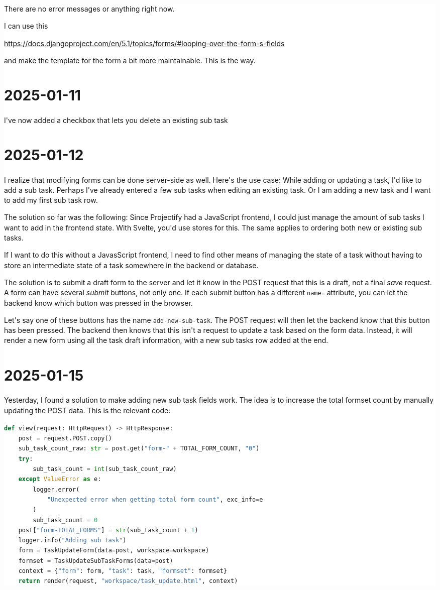 There are no error messages or anything right now.

I can use this

https://docs.djangoproject.com/en/5.1/topics/forms/#looping-over-the-form-s-fields

and make the template for the form a bit more maintainable. This is the way.

# 2025-01-11

I've now added a checkbox that lets you delete an existing sub task

# 2025-01-12

I realize that modifying forms can be done server-side as well. Here's the
use case: While adding or updating a task, I'd like to add a sub task.
Perhaps I've already entered a few sub tasks when editing an existing task.
Or I am adding a new task and I want to add my first sub task row.

The solution so far was the following: Since Projectify had a JavaScript
frontend, I could just manage the amount of sub tasks I want to add in the
frontend state. With Svelte, you'd use stores for this. The same applies to
ordering both new or existing sub tasks.

If I want to do this without a JavasScript frontend, I need to find other means
of managing the state of a task without having to store an intermediate
state of a task somewhere in the backend or database.

The solution is to submit a draft form to the server and let it know in the
POST request that this is a draft, not a final *save* request. A form can
have several *submit* buttons, not only one. If each submit button has a
different `name=` attribute, you can let the backend know which button was
pressed in the browser.

Let's say one of these buttons has the name `add-new-sub-task`. The POST
request will then let the backend know that this button has been pressed. The
backend then knows that this isn't a request to update a task based on the form
data. Instead, it will render a new form using all the task draft information,
with a new sub tasks row added at the end.

# 2025-01-15

Yesterday, I found a solution to make adding new sub task fields work. The
idea is to increase the total formset count by manually updating the POST
data. This is the relevant code:

```python
def view(request: HttpRequest) -> HttpResponse:
    post = request.POST.copy()
    sub_task_count_raw: str = post.get("form-" + TOTAL_FORM_COUNT, "0")
    try:
        sub_task_count = int(sub_task_count_raw)
    except ValueError as e:
        logger.error(
            "Unexpected error when getting total form count", exc_info=e
        )
        sub_task_count = 0
    post["form-TOTAL_FORMS"] = str(sub_task_count + 1)
    logger.info("Adding sub task")
    form = TaskUpdateForm(data=post, workspace=workspace)
    formset = TaskUpdateSubTaskForms(data=post)
    context = {"form": form, "task": task, "formset": formset}
    return render(request, "workspace/task_update.html", context)
```
